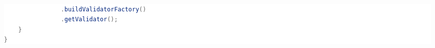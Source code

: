 ```java title="validationConfig.java"
                .buildValidatorFactory()
                .getValidator();
    }
}

```









